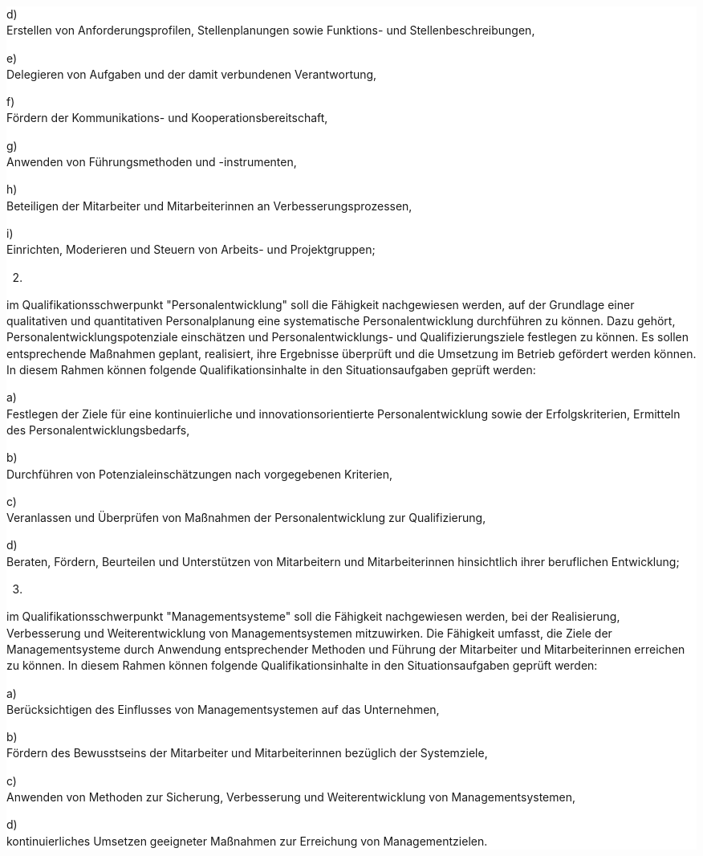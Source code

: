 d)  
Erstellen von Anforderungsprofilen, Stellenplanungen sowie Funktions- und Stellenbeschreibungen,

e)  
Delegieren von Aufgaben und der damit verbundenen Verantwortung,

f)  
Fördern der Kommunikations- und Kooperationsbereitschaft,

g)  
Anwenden von Führungsmethoden und -instrumenten,

h)  
Beteiligen der Mitarbeiter und Mitarbeiterinnen an Verbesserungsprozessen,

i)  
Einrichten, Moderieren und Steuern von Arbeits- und Projektgruppen;

2.  
im Qualifikationsschwerpunkt "Personalentwicklung" soll die Fähigkeit nachgewiesen werden, auf der Grundlage einer qualitativen und quantitativen Personalplanung eine systematische Personalentwicklung durchführen zu können. Dazu gehört, Personalentwicklungspotenziale einschätzen und Personalentwicklungs- und Qualifizierungsziele festlegen zu können. Es sollen entsprechende Maßnahmen geplant, realisiert, ihre Ergebnisse überprüft und die Umsetzung im Betrieb gefördert werden können. In diesem Rahmen können folgende Qualifikationsinhalte in den Situationsaufgaben geprüft werden:

a)  
Festlegen der Ziele für eine kontinuierliche und innovationsorientierte Personalentwicklung sowie der Erfolgskriterien, Ermitteln des Personalentwicklungsbedarfs,

b)  
Durchführen von Potenzialeinschätzungen nach vorgegebenen Kriterien,

c)  
Veranlassen und Überprüfen von Maßnahmen der Personalentwicklung zur Qualifizierung,

d)  
Beraten, Fördern, Beurteilen und Unterstützen von Mitarbeitern und Mitarbeiterinnen hinsichtlich ihrer beruflichen Entwicklung;

3.  
im Qualifikationsschwerpunkt "Managementsysteme" soll die Fähigkeit nachgewiesen werden, bei der Realisierung, Verbesserung und Weiterentwicklung von Managementsystemen mitzuwirken. Die Fähigkeit umfasst, die Ziele der Managementsysteme durch Anwendung entsprechender Methoden und Führung der Mitarbeiter und Mitarbeiterinnen erreichen zu können. In diesem Rahmen können folgende Qualifikationsinhalte in den Situationsaufgaben geprüft werden:

a)  
Berücksichtigen des Einflusses von Managementsystemen auf das Unternehmen,

b)  
Fördern des Bewusstseins der Mitarbeiter und Mitarbeiterinnen bezüglich der Systemziele,

c)  
Anwenden von Methoden zur Sicherung, Verbesserung und Weiterentwicklung von Managementsystemen,

d)  
kontinuierliches Umsetzen geeigneter Maßnahmen zur Erreichung von Managementzielen.
